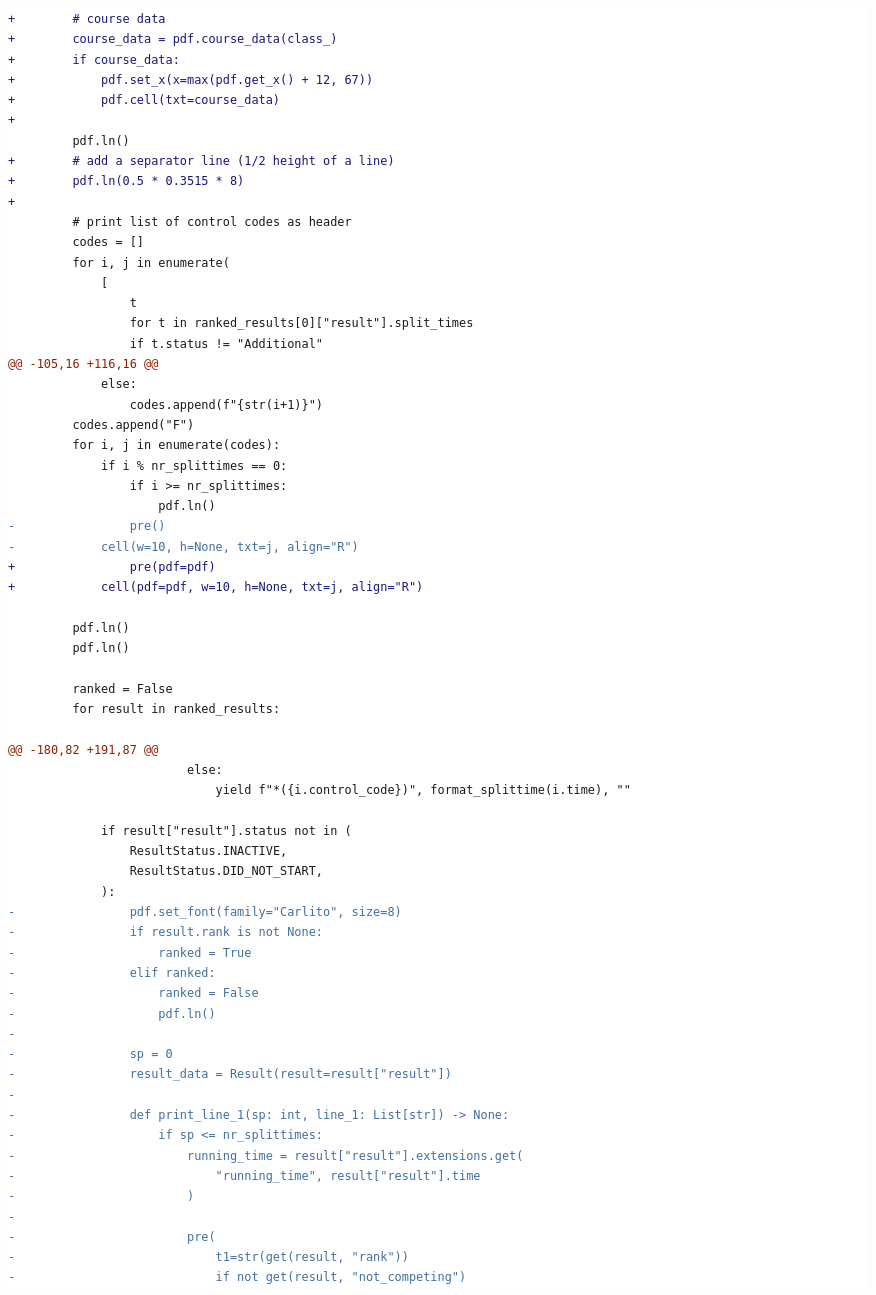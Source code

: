 ```diff
+        # course data
+        course_data = pdf.course_data(class_)
+        if course_data:
+            pdf.set_x(x=max(pdf.get_x() + 12, 67))
+            pdf.cell(txt=course_data)
+
         pdf.ln()
+        # add a separator line (1/2 height of a line)
+        pdf.ln(0.5 * 0.3515 * 8)
+
         # print list of control codes as header
         codes = []
         for i, j in enumerate(
             [
                 t
                 for t in ranked_results[0]["result"].split_times
                 if t.status != "Additional"
@@ -105,16 +116,16 @@
             else:
                 codes.append(f"{str(i+1)}")
         codes.append("F")
         for i, j in enumerate(codes):
             if i % nr_splittimes == 0:
                 if i >= nr_splittimes:
                     pdf.ln()
-                pre()
-            cell(w=10, h=None, txt=j, align="R")
+                pre(pdf=pdf)
+            cell(pdf=pdf, w=10, h=None, txt=j, align="R")
 
         pdf.ln()
         pdf.ln()
 
         ranked = False
         for result in ranked_results:
 
@@ -180,82 +191,87 @@
                         else:
                             yield f"*({i.control_code})", format_splittime(i.time), ""
 
             if result["result"].status not in (
                 ResultStatus.INACTIVE,
                 ResultStatus.DID_NOT_START,
             ):
-                pdf.set_font(family="Carlito", size=8)
-                if result.rank is not None:
-                    ranked = True
-                elif ranked:
-                    ranked = False
-                    pdf.ln()
-
-                sp = 0
-                result_data = Result(result=result["result"])
-
-                def print_line_1(sp: int, line_1: List[str]) -> None:
-                    if sp <= nr_splittimes:
-                        running_time = result["result"].extensions.get(
-                            "running_time", result["result"].time
-                        )
-
-                        pre(
-                            t1=str(get(result, "rank"))
-                            if not get(result, "not_competing")
```
